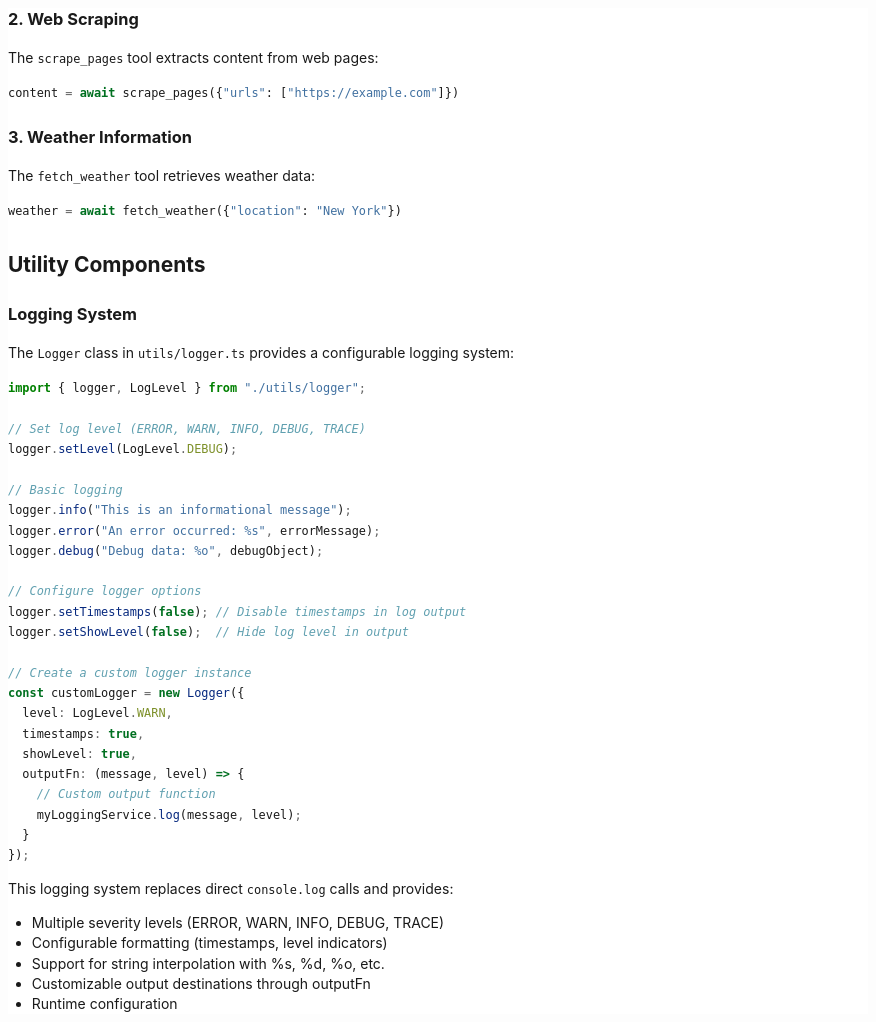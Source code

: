 ### 2. Web Scraping
The `scrape_pages` tool extracts content from web pages:

```python
content = await scrape_pages({"urls": ["https://example.com"]})
```

### 3. Weather Information
The `fetch_weather` tool retrieves weather data:

```python
weather = await fetch_weather({"location": "New York"})
```

## Utility Components

### Logging System

The `Logger` class in `utils/logger.ts` provides a configurable logging system:

```typescript
import { logger, LogLevel } from "./utils/logger";

// Set log level (ERROR, WARN, INFO, DEBUG, TRACE)
logger.setLevel(LogLevel.DEBUG);

// Basic logging
logger.info("This is an informational message");
logger.error("An error occurred: %s", errorMessage);
logger.debug("Debug data: %o", debugObject);

// Configure logger options
logger.setTimestamps(false); // Disable timestamps in log output
logger.setShowLevel(false);  // Hide log level in output

// Create a custom logger instance
const customLogger = new Logger({
  level: LogLevel.WARN,
  timestamps: true,
  showLevel: true,
  outputFn: (message, level) => {
    // Custom output function
    myLoggingService.log(message, level);
  }
});
```

This logging system replaces direct `console.log` calls and provides:

- Multiple severity levels (ERROR, WARN, INFO, DEBUG, TRACE)
- Configurable formatting (timestamps, level indicators)
- Support for string interpolation with %s, %d, %o, etc.
- Customizable output destinations through outputFn
- Runtime configuration

